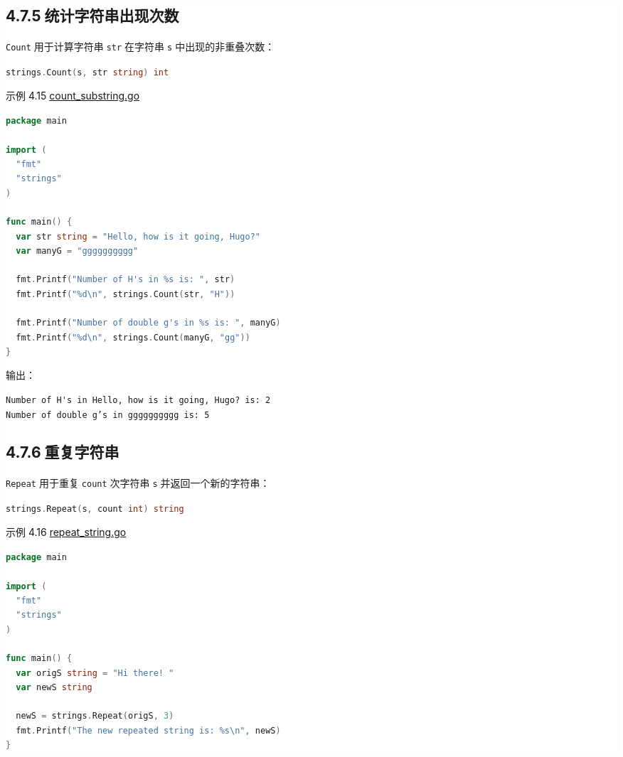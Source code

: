 ## 4.7.5 统计字符串出现次数

`Count` 用于计算字符串 `str` 在字符串 `s` 中出现的非重叠次数：

```go
strings.Count(s, str string) int
```

示例 4.15 [count_substring.go](examples/chapter_4/count_substring.go)

```go
package main

import (
  "fmt"
  "strings"
)

func main() {
  var str string = "Hello, how is it going, Hugo?"
  var manyG = "gggggggggg"

  fmt.Printf("Number of H's in %s is: ", str)
  fmt.Printf("%d\n", strings.Count(str, "H"))

  fmt.Printf("Number of double g's in %s is: ", manyG)
  fmt.Printf("%d\n", strings.Count(manyG, "gg"))
}
```

输出：

	Number of H's in Hello, how is it going, Hugo? is: 2
	Number of double g’s in gggggggggg is: 5

## 4.7.6 重复字符串

`Repeat` 用于重复 `count` 次字符串 `s` 并返回一个新的字符串：

```go
strings.Repeat(s, count int) string
```

示例 4.16 [repeat_string.go](examples/chapter_4/repeat_string.go)

```go
package main

import (
  "fmt"
  "strings"
)

func main() {
  var origS string = "Hi there! "
  var newS string

  newS = strings.Repeat(origS, 3)
  fmt.Printf("The new repeated string is: %s\n", newS)
}
```

